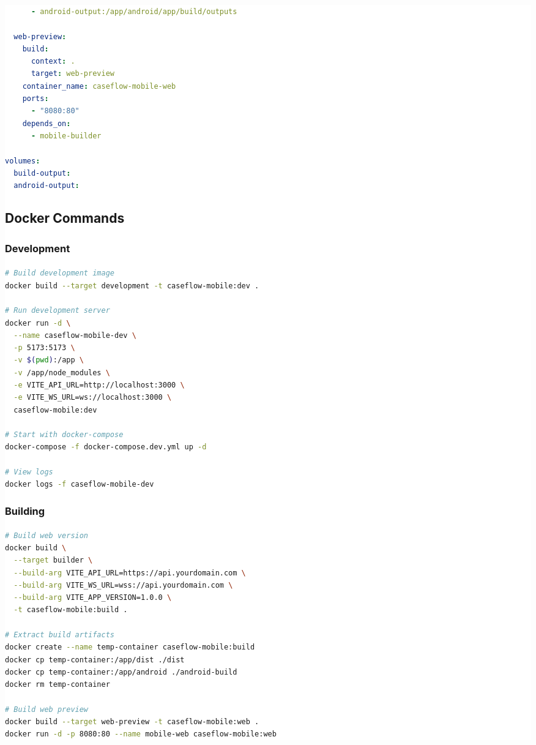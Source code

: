 ```yaml
      - android-output:/app/android/app/build/outputs

  web-preview:
    build:
      context: .
      target: web-preview
    container_name: caseflow-mobile-web
    ports:
      - "8080:80"
    depends_on:
      - mobile-builder

volumes:
  build-output:
  android-output:
```

## Docker Commands

### Development

```bash
# Build development image
docker build --target development -t caseflow-mobile:dev .

# Run development server
docker run -d \
  --name caseflow-mobile-dev \
  -p 5173:5173 \
  -v $(pwd):/app \
  -v /app/node_modules \
  -e VITE_API_URL=http://localhost:3000 \
  -e VITE_WS_URL=ws://localhost:3000 \
  caseflow-mobile:dev

# Start with docker-compose
docker-compose -f docker-compose.dev.yml up -d

# View logs
docker logs -f caseflow-mobile-dev
```

### Building

```bash
# Build web version
docker build \
  --target builder \
  --build-arg VITE_API_URL=https://api.yourdomain.com \
  --build-arg VITE_WS_URL=wss://api.yourdomain.com \
  --build-arg VITE_APP_VERSION=1.0.0 \
  -t caseflow-mobile:build .

# Extract build artifacts
docker create --name temp-container caseflow-mobile:build
docker cp temp-container:/app/dist ./dist
docker cp temp-container:/app/android ./android-build
docker rm temp-container

# Build web preview
docker build --target web-preview -t caseflow-mobile:web .
docker run -d -p 8080:80 --name mobile-web caseflow-mobile:web
```
